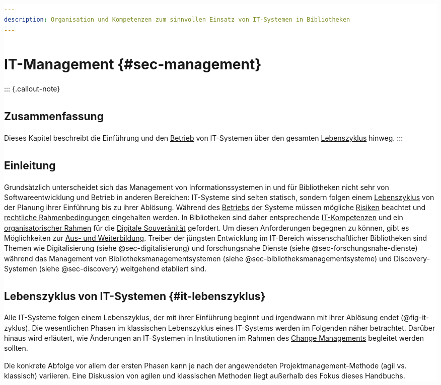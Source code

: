 ```yaml
---
description: Organisation und Kompetenzen zum sinnvollen Einsatz von IT-Systemen in Bibliotheken
---
```


# IT-Management {#sec-management}

::: {.callout-note}
## Zusammenfassung
Dieses Kapitel beschreibt die Einführung und den [Betrieb](#betriebsmodelle)
von IT-Systemen über den gesamten [Lebenszyklus](#it-lebenszyklus) hinweg.
:::

## Einleitung

Grundsätzlich unterscheidet sich das Management von Informationssystemen in und
für Bibliotheken nicht sehr von Softwareentwicklung und Betrieb in anderen
Bereichen: IT-Systeme sind selten statisch, sondern folgen einem
[Lebenszyklus](#it-lebenszyklus) von der Planung ihrer Einführung
bis zu ihrer Ablösung. Während des [Betriebs](#betriebsmodelle) der Systeme
müssen mögliche [Risiken](#betriebssicherheit-und-risikomanagement) beachtet
und [rechtliche Rahmenbedingungen](#rechtliche-rahmenbedingungen) eingehalten
werden. In Bibliotheken sind daher entsprechende [IT-Kompetenzen](#kompetenzen)
und ein [organisatorischer Rahmen](#organisation) für die [Digitale
Souveränität](#digitale-souveränität) gefordert. Um diesen Anforderungen
begegnen zu können, gibt es Möglichkeiten zur [Aus- und
Weiterbildung](#aus--und-weiterbildung). Treiber der jüngsten Entwicklung im IT-Bereich
wissenschaftlicher Bibliotheken sind Themen wie Digitalisierung (siehe @sec-digitalisierung)
und forschungsnahe Dienste (siehe @sec-forschungsnahe-dienste) während das Management von
Bibliotheksmanagementsystemen (siehe @sec-bibliotheksmanagementsysteme) und 
Discovery-Systemen (siehe @sec-discovery) weitgehend etabliert sind.

## Lebenszyklus von IT-Systemen {#it-lebenszyklus}

Alle IT-Systeme folgen einem Lebenszyklus, der mit ihrer
Einführung beginnt und irgendwann mit ihrer Ablösung endet (@fig-it-zyklus).
Die wesentlichen Phasen im klassischen Lebenszyklus eines
IT-Systems werden im Folgenden näher betrachtet. Darüber hinaus wird
erläutert, wie Änderungen an IT-Systemen in Institutionen im Rahmen des 
[Change Managements](#change-management) begleitet werden sollten.

Die konkrete Abfolge vor allem der ersten Phasen kann je nach der
angewendeten Projektmanagement-Methode (agil vs. klassisch) variieren.
Eine Diskussion von agilen und klassischen Methoden liegt außerhalb des
Fokus dieses Handbuchs.

